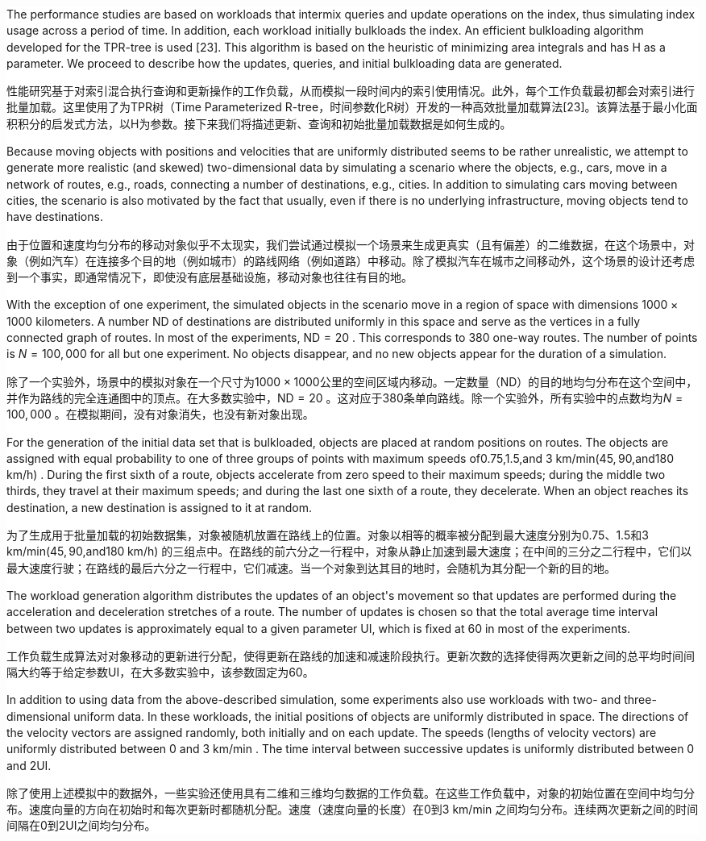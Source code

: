 The performance studies are based on workloads that intermix queries and update operations on the index, thus simulating index usage across a period of time. In addition, each workload initially bulkloads the index. An efficient bulkloading algorithm developed for the TPR-tree is used [23]. This algorithm is based on the heuristic of minimizing area integrals and has $\mathrm{H}$ as a parameter. We proceed to describe how the updates, queries, and initial bulkloading data are generated.

性能研究基于对索引混合执行查询和更新操作的工作负载，从而模拟一段时间内的索引使用情况。此外，每个工作负载最初都会对索引进行批量加载。这里使用了为TPR树（Time Parameterized R-tree，时间参数化R树）开发的一种高效批量加载算法[23]。该算法基于最小化面积积分的启发式方法，以$\mathrm{H}$为参数。接下来我们将描述更新、查询和初始批量加载数据是如何生成的。

Because moving objects with positions and velocities that are uniformly distributed seems to be rather unrealistic, we attempt to generate more realistic (and skewed) two-dimensional data by simulating a scenario where the objects, e.g., cars, move in a network of routes, e.g., roads, connecting a number of destinations, e.g., cities. In addition to simulating cars moving between cities, the scenario is also motivated by the fact that usually, even if there is no underlying infrastructure, moving objects tend to have destinations.

由于位置和速度均匀分布的移动对象似乎不太现实，我们尝试通过模拟一个场景来生成更真实（且有偏差）的二维数据，在这个场景中，对象（例如汽车）在连接多个目的地（例如城市）的路线网络（例如道路）中移动。除了模拟汽车在城市之间移动外，这个场景的设计还考虑到一个事实，即通常情况下，即使没有底层基础设施，移动对象也往往有目的地。

With the exception of one experiment, the simulated objects in the scenario move in a region of space with dimensions ${1000} \times  {1000}$ kilometers. A number ND of destinations are distributed uniformly in this space and serve as the vertices in a fully connected graph of routes. In most of the experiments, $\mathrm{{ND}} = {20}$ . This corresponds to 380 one-way routes. The number of points is $N = {100},{000}$ for all but one experiment. No objects disappear, and no new objects appear for the duration of a simulation.

除了一个实验外，场景中的模拟对象在一个尺寸为${1000} \times  {1000}$公里的空间区域内移动。一定数量（ND）的目的地均匀分布在这个空间中，并作为路线的完全连通图中的顶点。在大多数实验中，$\mathrm{{ND}} = {20}$ 。这对应于380条单向路线。除一个实验外，所有实验中的点数均为$N = {100},{000}$ 。在模拟期间，没有对象消失，也没有新对象出现。

For the generation of the initial data set that is bulkloaded, objects are placed at random positions on routes. The objects are assigned with equal probability to one of three groups of points with maximum speeds of0.75,1.5,and 3 $\mathrm{{km}}/\mathrm{{min}}\left( {{45},{90}\text{,and}{180}\mathrm{\;{km}}/\mathrm{h}}\right)$ . During the first sixth of a route, objects accelerate from zero speed to their maximum speeds; during the middle two thirds, they travel at their maximum speeds; and during the last one sixth of a route, they decelerate. When an object reaches its destination, a new destination is assigned to it at random.

为了生成用于批量加载的初始数据集，对象被随机放置在路线上的位置。对象以相等的概率被分配到最大速度分别为0.75、1.5和3 $\mathrm{{km}}/\mathrm{{min}}\left( {{45},{90}\text{,and}{180}\mathrm{\;{km}}/\mathrm{h}}\right)$ 的三组点中。在路线的前六分之一行程中，对象从静止加速到最大速度；在中间的三分之二行程中，它们以最大速度行驶；在路线的最后六分之一行程中，它们减速。当一个对象到达其目的地时，会随机为其分配一个新的目的地。

The workload generation algorithm distributes the updates of an object's movement so that updates are performed during the acceleration and deceleration stretches of a route. The number of updates is chosen so that the total average time interval between two updates is approximately equal to a given parameter UI, which is fixed at 60 in most of the experiments.

工作负载生成算法对对象移动的更新进行分配，使得更新在路线的加速和减速阶段执行。更新次数的选择使得两次更新之间的总平均时间间隔大约等于给定参数UI，在大多数实验中，该参数固定为60。

In addition to using data from the above-described simulation, some experiments also use workloads with two- and three-dimensional uniform data. In these workloads, the initial positions of objects are uniformly distributed in space. The directions of the velocity vectors are assigned randomly, both initially and on each update. The speeds (lengths of velocity vectors) are uniformly distributed between 0 and 3 $\mathrm{{km}}/\mathrm{{min}}$ . The time interval between successive updates is uniformly distributed between 0 and 2UI.

除了使用上述模拟中的数据外，一些实验还使用具有二维和三维均匀数据的工作负载。在这些工作负载中，对象的初始位置在空间中均匀分布。速度向量的方向在初始时和每次更新时都随机分配。速度（速度向量的长度）在0到3 $\mathrm{{km}}/\mathrm{{min}}$ 之间均匀分布。连续两次更新之间的时间间隔在0到2UI之间均匀分布。
